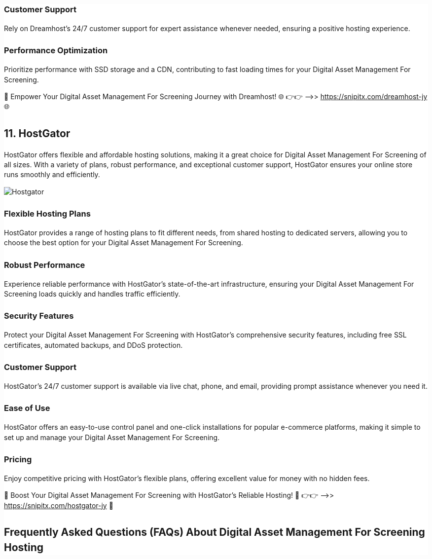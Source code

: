 ### Customer Support
Rely on Dreamhost’s 24/7 customer support for expert assistance whenever needed, ensuring a positive hosting experience.

### Performance Optimization
Prioritize performance with SSD storage and a CDN, contributing to fast loading times for your Digital Asset Management For Screening.

🚀 Empower Your Digital Asset Management For Screening Journey with Dreamhost! 🌐
👉👉 -->> https://snipitx.com/dreamhost-jy 🌐

## 11. HostGator

HostGator offers flexible and affordable hosting solutions, making it a great choice for Digital Asset Management For Screening of all sizes. With a variety of plans, robust performance, and exceptional customer support, HostGator ensures your online store runs smoothly and efficiently.

![Hostgator](https://i.imgur.com/SNC0dSu.jpeg "Hostgator Hosting")

### Flexible Hosting Plans
HostGator provides a range of hosting plans to fit different needs, from shared hosting to dedicated servers, allowing you to choose the best option for your Digital Asset Management For Screening.

### Robust Performance
Experience reliable performance with HostGator’s state-of-the-art infrastructure, ensuring your Digital Asset Management For Screening loads quickly and handles traffic efficiently.

### Security Features
Protect your Digital Asset Management For Screening with HostGator’s comprehensive security features, including free SSL certificates, automated backups, and DDoS protection.

### Customer Support
HostGator’s 24/7 customer support is available via live chat, phone, and email, providing prompt assistance whenever you need it.

### Ease of Use
HostGator offers an easy-to-use control panel and one-click installations for popular e-commerce platforms, making it simple to set up and manage your Digital Asset Management For Screening.

### Pricing
Enjoy competitive pricing with HostGator’s flexible plans, offering excellent value for money with no hidden fees.

🌟 Boost Your Digital Asset Management For Screening with HostGator’s Reliable Hosting! 🚀
👉👉 -->> https://snipitx.com/hostgator-jy 🚀

## Frequently Asked Questions (FAQs) About Digital Asset Management For Screening Hosting
